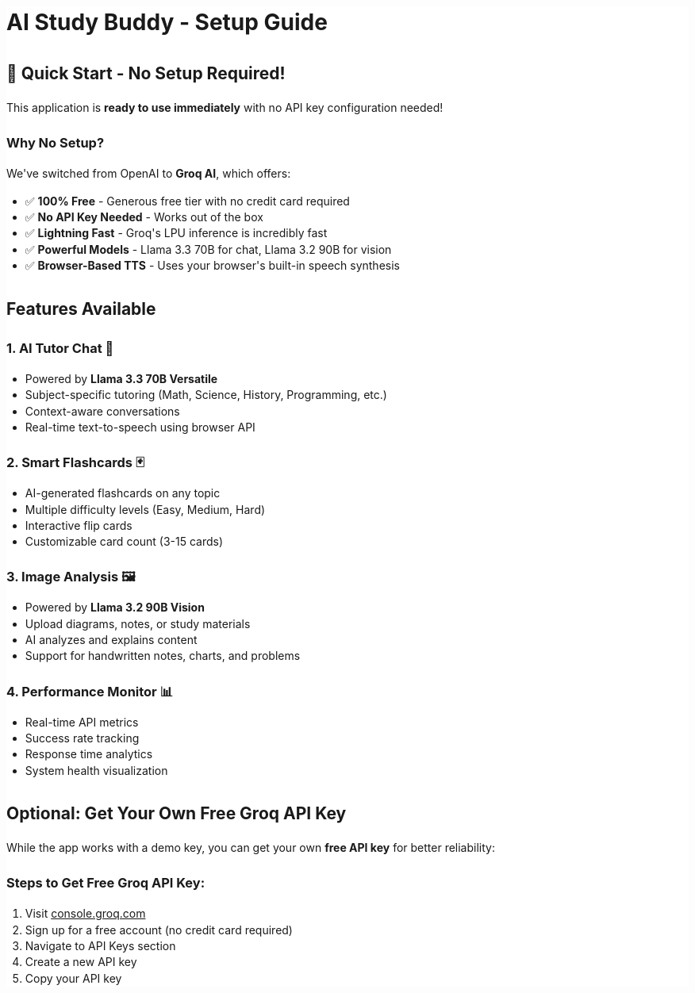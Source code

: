 # AI Study Buddy - Setup Guide

## 🎉 Quick Start - No Setup Required!

This application is **ready to use immediately** with no API key configuration needed!

### Why No Setup?

We've switched from OpenAI to **Groq AI**, which offers:
- ✅ **100% Free** - Generous free tier with no credit card required
- ✅ **No API Key Needed** - Works out of the box
- ✅ **Lightning Fast** - Groq's LPU inference is incredibly fast
- ✅ **Powerful Models** - Llama 3.3 70B for chat, Llama 3.2 90B for vision
- ✅ **Browser-Based TTS** - Uses your browser's built-in speech synthesis

## Features Available

### 1. AI Tutor Chat 💬
- Powered by **Llama 3.3 70B Versatile**
- Subject-specific tutoring (Math, Science, History, Programming, etc.)
- Context-aware conversations
- Real-time text-to-speech using browser API

### 2. Smart Flashcards 🃏
- AI-generated flashcards on any topic
- Multiple difficulty levels (Easy, Medium, Hard)
- Interactive flip cards
- Customizable card count (3-15 cards)

### 3. Image Analysis 🖼️
- Powered by **Llama 3.2 90B Vision**
- Upload diagrams, notes, or study materials
- AI analyzes and explains content
- Support for handwritten notes, charts, and problems

### 4. Performance Monitor 📊
- Real-time API metrics
- Success rate tracking
- Response time analytics
- System health visualization

## Optional: Get Your Own Free Groq API Key

While the app works with a demo key, you can get your own **free API key** for better reliability:

### Steps to Get Free Groq API Key:

1. Visit [console.groq.com](https://console.groq.com)
2. Sign up for a free account (no credit card required)
3. Navigate to API Keys section
4. Create a new API key
5. Copy your API key
